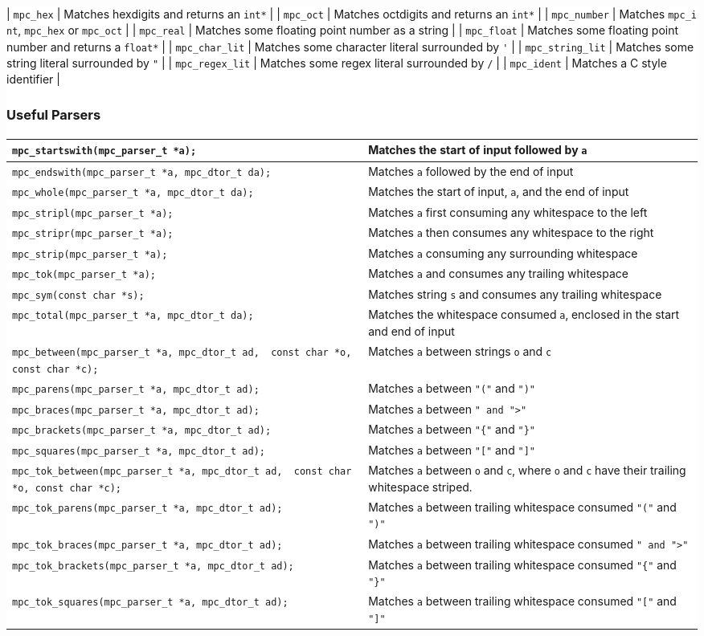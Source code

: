 | `mpc_hex` | Matches hexdigits and returns an `int*` |
| `mpc_oct` | Matches octdigits and returns an `int*` |
| `mpc_number` | Matches `mpc_int`, `mpc_hex` or `mpc_oct` |
| `mpc_real` | Matches some floating point number as a string |
| `mpc_float` | Matches some floating point number and returns a `float*` |
| `mpc_char_lit` | Matches some character literal surrounded by `'` |
| `mpc_string_lit` | Matches some string literal surrounded by `"` |
| `mpc_regex_lit` | Matches some regex literal surrounded by `/` |
| `mpc_ident` | Matches a C style identifier |

### Useful Parsers

| `mpc_startswith(mpc_parser_t *a);` | Matches the start of input followed by `a` |
| :--- | :--- |
| `mpc_endswith(mpc_parser_t *a, mpc_dtor_t da);` | Matches `a` followed by the end of input |
| `mpc_whole(mpc_parser_t *a, mpc_dtor_t da);` | Matches the start of input, `a`, and the end of input |
| `mpc_stripl(mpc_parser_t *a);` | Matches `a` first consuming any whitespace to the left |
| `mpc_stripr(mpc_parser_t *a);` | Matches `a` then consumes any whitespace to the right |
| `mpc_strip(mpc_parser_t *a);` | Matches `a` consuming any surrounding whitespace |
| `mpc_tok(mpc_parser_t *a);` | Matches `a` and consumes any trailing whitespace |
| `mpc_sym(const char *s);` | Matches string `s` and consumes any trailing whitespace |
| `mpc_total(mpc_parser_t *a, mpc_dtor_t da);` | Matches the whitespace consumed `a`, enclosed in the start and end of input |
| `mpc_between(mpc_parser_t *a, mpc_dtor_t ad,  const char *o, const char *c);` |  Matches `a` between strings `o` and `c` |
| `mpc_parens(mpc_parser_t *a, mpc_dtor_t ad);` | Matches `a` between `"("` and `")"` |
| `mpc_braces(mpc_parser_t *a, mpc_dtor_t ad);` | Matches `a` between `" and ">"` |
| `mpc_brackets(mpc_parser_t *a, mpc_dtor_t ad);` | Matches `a` between `"{"` and `"}"` |
| `mpc_squares(mpc_parser_t *a, mpc_dtor_t ad);` | Matches `a` between `"["` and `"]"` |
| `mpc_tok_between(mpc_parser_t *a, mpc_dtor_t ad,  const char *o, const char *c);` | Matches `a` between `o` and `c`, where `o` and `c` have their trailing whitespace striped. |
| `mpc_tok_parens(mpc_parser_t *a, mpc_dtor_t ad);` | Matches `a` between trailing whitespace consumed `"("` and `")"` |
| `mpc_tok_braces(mpc_parser_t *a, mpc_dtor_t ad);` | Matches `a` between trailing whitespace consumed `" and ">"` |
| `mpc_tok_brackets(mpc_parser_t *a, mpc_dtor_t ad);` | Matches `a` between trailing whitespace consumed `"{"` and `"}"` |
| `mpc_tok_squares(mpc_parser_t *a, mpc_dtor_t ad);` | Matches `a` between trailing whitespace consumed `"["` and `"]"` |
